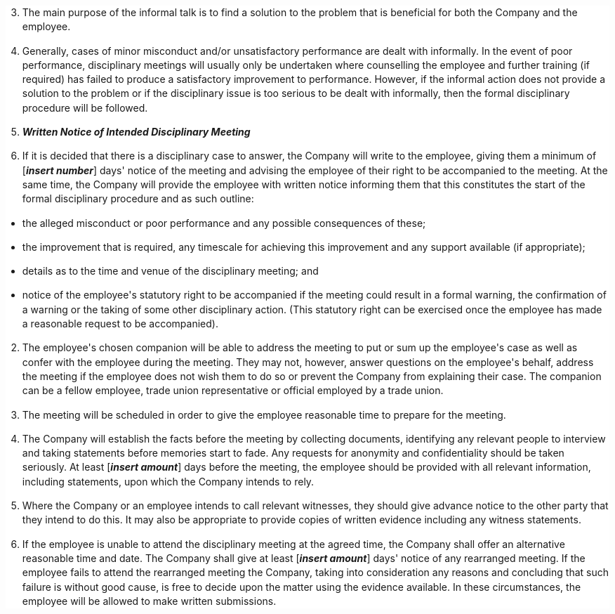 3.  The main purpose of the informal talk is to find a solution to the problem that is beneficial for both the Company and the employee.

4.  Generally, cases of minor misconduct and/or unsatisfactory performance are dealt with informally. In the event of poor performance, disciplinary meetings will usually only be undertaken where counselling the employee and further training (if required) has failed to produce a satisfactory improvement to performance. However, if the informal action does not provide a solution to the problem or if the disciplinary issue is too serious to be dealt with informally, then the formal disciplinary procedure will be followed.



2.  ***Written Notice of Intended Disciplinary Meeting***



1.  If it is decided that there is a disciplinary case to answer, the Company will write to the employee, giving them a minimum of \[***insert number***\] days' notice of the meeting and advising the employee of their right to be accompanied to the meeting. At the same time, the Company will provide the employee with written notice informing them that this constitutes the start of the formal disciplinary procedure and as such outline:

- the alleged misconduct or poor performance and any possible consequences of these;

- the improvement that is required, any timescale for achieving this improvement and any support available (if appropriate);

- details as to the time and venue of the disciplinary meeting; and

- notice of the employee's statutory right to be accompanied if the meeting could result in a formal warning, the confirmation of a warning or the taking of some other disciplinary action. (This statutory right can be exercised once the employee has made a reasonable request to be accompanied).

2.  The employee's chosen companion will be able to address the meeting to put or sum up the employee's case as well as confer with the employee during the meeting. They may not, however, answer questions on the employee's behalf, address the meeting if the employee does not wish them to do so or prevent the Company from explaining their case. The companion can be a fellow employee, trade union representative or official employed by a trade union.

3.  The meeting will be scheduled in order to give the employee reasonable time to prepare for the meeting.

4.  The Company will establish the facts before the meeting by collecting documents, identifying any relevant people to interview and taking statements before memories start to fade. Any requests for anonymity and confidentiality should be taken seriously. At least \[***insert amount***\] days before the meeting, the employee should be provided with all relevant information, including statements, upon which the Company intends to rely.

5.  Where the Company or an employee intends to call relevant witnesses, they should give advance notice to the other party that they intend to do this. It may also be appropriate to provide copies of written evidence including any witness statements.

6.  If the employee is unable to attend the disciplinary meeting at the agreed time, the Company shall offer an alternative reasonable time and date. The Company shall give at least \[***insert amount***\] days' notice of any rearranged meeting. If the employee fails to attend the rearranged meeting the Company, taking into consideration any reasons and concluding that such failure is without good cause, is free to decide upon the matter using the evidence available. In these circumstances, the employee will be allowed to make written submissions.
